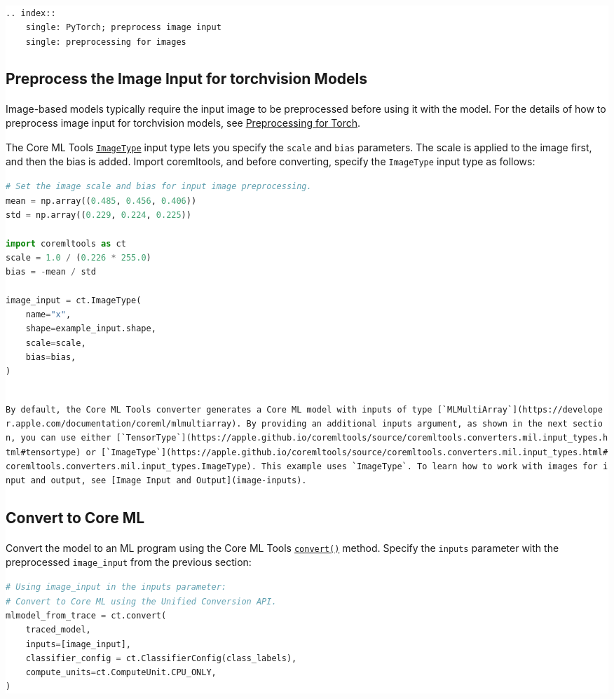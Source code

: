 ```{eval-rst}
.. index:: 
    single: PyTorch; preprocess image input
    single: preprocessing for images
```


## Preprocess the Image Input for torchvision Models

Image-based models typically require the input image to be preprocessed before using it with the model. For the details of how to preprocess image input for torchvision models, see [Preprocessing for Torch](image-inputs.md#preprocessing-for-torch).

The Core ML Tools [`ImageType`](https://apple.github.io/coremltools/source/coremltools.converters.mil.input_types.html#coremltools.converters.mil.input_types.ImageType) input type lets you specify the `scale` and `bias` parameters. The scale is applied to the image first, and then the bias is added. Import coremltools, and before converting, specify the `ImageType` input type as follows:

```python
# Set the image scale and bias for input image preprocessing.
mean = np.array((0.485, 0.456, 0.406))
std = np.array((0.229, 0.224, 0.225))

import coremltools as ct
scale = 1.0 / (0.226 * 255.0)
bias = -mean / std

image_input = ct.ImageType(
    name="x",
    shape=example_input.shape,
    scale=scale,
    bias=bias,
)
```

```{admonition} Images for Input and Output

By default, the Core ML Tools converter generates a Core ML model with inputs of type [`MLMultiArray`](https://developer.apple.com/documentation/coreml/mlmultiarray). By providing an additional inputs argument, as shown in the next section, you can use either [`TensorType`](https://apple.github.io/coremltools/source/coremltools.converters.mil.input_types.html#tensortype) or [`ImageType`](https://apple.github.io/coremltools/source/coremltools.converters.mil.input_types.html#coremltools.converters.mil.input_types.ImageType). This example uses `ImageType`. To learn how to work with images for input and output, see [Image Input and Output](image-inputs).
```

## Convert to Core ML

Convert the model to an ML program using the Core ML Tools [`convert()`](https://apple.github.io/coremltools/source/coremltools.converters.convert.html#module-coremltools.converters._converters_entry) method. Specify the `inputs` parameter with the preprocessed `image_input` from the previous section:

```python
# Using image_input in the inputs parameter:
# Convert to Core ML using the Unified Conversion API.
mlmodel_from_trace = ct.convert(
    traced_model,
    inputs=[image_input],
    classifier_config = ct.ClassifierConfig(class_labels),
    compute_units=ct.ComputeUnit.CPU_ONLY,
)
```
